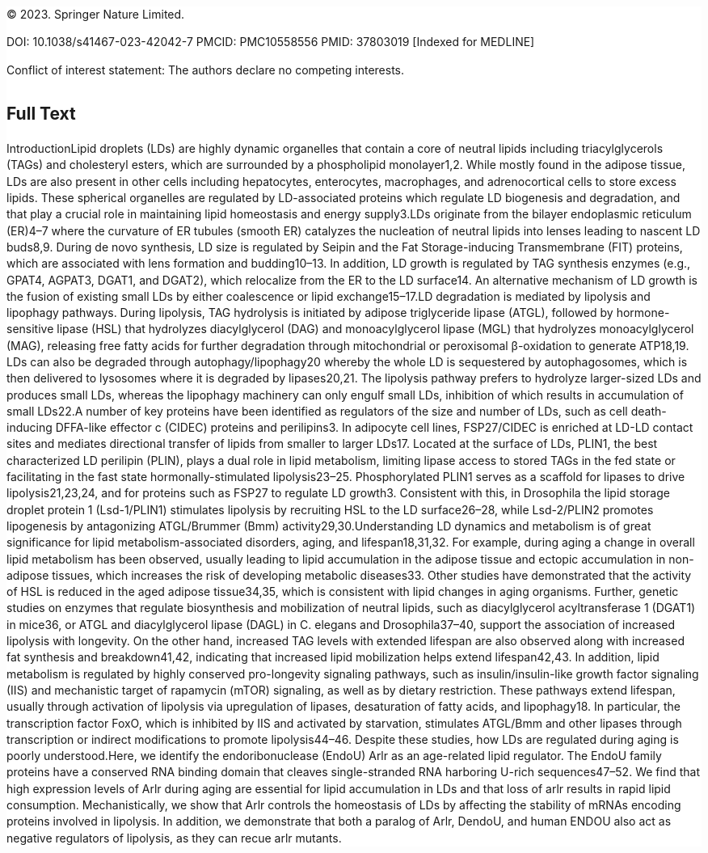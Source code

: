 © 2023. Springer Nature Limited.

DOI: 10.1038/s41467-023-42042-7
PMCID: PMC10558556
PMID: 37803019 [Indexed for MEDLINE]

Conflict of interest statement: The authors declare no competing interests.

## Full Text

IntroductionLipid droplets (LDs) are highly dynamic organelles that contain a core of neutral lipids including triacylglycerols (TAGs) and cholesteryl esters, which are surrounded by a phospholipid monolayer1,2. While mostly found in the adipose tissue, LDs are also present in other cells including hepatocytes, enterocytes, macrophages, and adrenocortical cells to store excess lipids. These spherical organelles are regulated by LD-associated proteins which regulate LD biogenesis and degradation, and that play a crucial role in maintaining lipid homeostasis and energy supply3.LDs originate from the bilayer endoplasmic reticulum (ER)4–7 where the curvature of ER tubules (smooth ER) catalyzes the nucleation of neutral lipids into lenses leading to nascent LD buds8,9. During de novo synthesis, LD size is regulated by Seipin and the Fat Storage-inducing Transmembrane (FIT) proteins, which are associated with lens formation and budding10–13. In addition, LD growth is regulated by TAG synthesis enzymes (e.g., GPAT4, AGPAT3, DGAT1, and DGAT2), which relocalize from the ER to the LD surface14. An alternative mechanism of LD growth is the fusion of existing small LDs by either coalescence or lipid exchange15–17.LD degradation is mediated by lipolysis and lipophagy pathways. During lipolysis, TAG hydrolysis is initiated by adipose triglyceride lipase (ATGL), followed by hormone-sensitive lipase (HSL) that hydrolyzes diacylglycerol (DAG) and monoacylglycerol lipase (MGL) that hydrolyzes monoacylglycerol (MAG), releasing free fatty acids for further degradation through mitochondrial or peroxisomal β-oxidation to generate ATP18,19. LDs can also be degraded through autophagy/lipophagy20 whereby the whole LD is sequestered by autophagosomes, which is then delivered to lysosomes where it is degraded by lipases20,21. The lipolysis pathway prefers to hydrolyze larger-sized LDs and produces small LDs, whereas the lipophagy machinery can only engulf small LDs, inhibition of which results in accumulation of small LDs22.A number of key proteins have been identified as regulators of the size and number of LDs, such as cell death-inducing DFFA-like effector c (CIDEC) proteins and perilipins3. In adipocyte cell lines, FSP27/CIDEC is enriched at LD-LD contact sites and mediates directional transfer of lipids from smaller to larger LDs17. Located at the surface of LDs, PLIN1, the best characterized LD perilipin (PLIN), plays a dual role in lipid metabolism, limiting lipase access to stored TAGs in the fed state or facilitating in the fast state hormonally-stimulated lipolysis23–25. Phosphorylated PLIN1 serves as a scaffold for lipases to drive lipolysis21,23,24, and for proteins such as FSP27 to regulate LD growth3. Consistent with this, in Drosophila the lipid storage droplet protein 1 (Lsd-1/PLIN1) stimulates lipolysis by recruiting HSL to the LD surface26–28, while Lsd-2/PLIN2 promotes lipogenesis by antagonizing ATGL/Brummer (Bmm) activity29,30.Understanding LD dynamics and metabolism is of great significance for lipid metabolism-associated disorders, aging, and lifespan18,31,32. For example, during aging a change in overall lipid metabolism has been observed, usually leading to lipid accumulation in the adipose tissue and ectopic accumulation in non-adipose tissues, which increases the risk of developing metabolic diseases33. Other studies have demonstrated that the activity of HSL is reduced in the aged adipose tissue34,35, which is consistent with lipid changes in aging organisms. Further, genetic studies on enzymes that regulate biosynthesis and mobilization of neutral lipids, such as diacylglycerol acyltransferase 1 (DGAT1) in mice36, or ATGL and diacylglycerol lipase (DAGL) in C. elegans and Drosophila37–40, support the association of increased lipolysis with longevity. On the other hand, increased TAG levels with extended lifespan are also observed along with increased fat synthesis and breakdown41,42, indicating that increased lipid mobilization helps extend lifespan42,43. In addition, lipid metabolism is regulated by highly conserved pro-longevity signaling pathways, such as insulin/insulin-like growth factor signaling (IIS) and mechanistic target of rapamycin (mTOR) signaling, as well as by dietary restriction. These pathways extend lifespan, usually through activation of lipolysis via upregulation of lipases, desaturation of fatty acids, and lipophagy18. In particular, the transcription factor FoxO, which is inhibited by IIS and activated by starvation, stimulates ATGL/Bmm and other lipases through transcription or indirect modifications to promote lipolysis44–46. Despite these studies, how LDs are regulated during aging is poorly understood.Here, we identify the endoribonuclease (EndoU) Arlr as an age-related lipid regulator. The EndoU family proteins have a conserved RNA binding domain that cleaves single-stranded RNA harboring U-rich sequences47–52. We find that high expression levels of Arlr during aging are essential for lipid accumulation in LDs and that loss of arlr results in rapid lipid consumption. Mechanistically, we show that Arlr controls the homeostasis of LDs by affecting the stability of mRNAs encoding proteins involved in lipolysis. In addition, we demonstrate that both a paralog of Arlr, DendoU, and human ENDOU also act as negative regulators of lipolysis, as they can recue arlr mutants.

